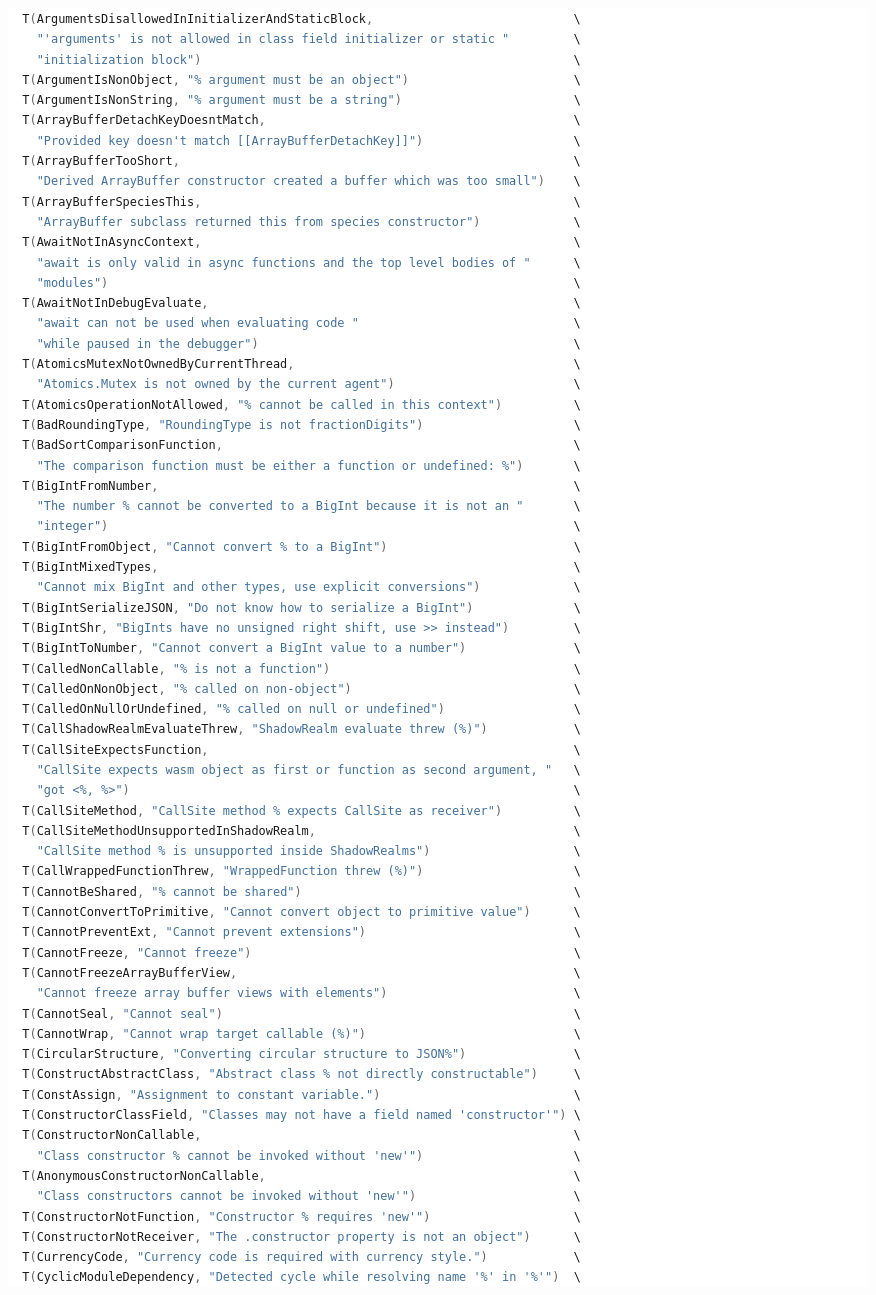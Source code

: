 ```c
  T(ArgumentsDisallowedInInitializerAndStaticBlock,                            \
    "'arguments' is not allowed in class field initializer or static "         \
    "initialization block")                                                    \
  T(ArgumentIsNonObject, "% argument must be an object")                       \
  T(ArgumentIsNonString, "% argument must be a string")                        \
  T(ArrayBufferDetachKeyDoesntMatch,                                           \
    "Provided key doesn't match [[ArrayBufferDetachKey]]")                     \
  T(ArrayBufferTooShort,                                                       \
    "Derived ArrayBuffer constructor created a buffer which was too small")    \
  T(ArrayBufferSpeciesThis,                                                    \
    "ArrayBuffer subclass returned this from species constructor")             \
  T(AwaitNotInAsyncContext,                                                    \
    "await is only valid in async functions and the top level bodies of "      \
    "modules")                                                                 \
  T(AwaitNotInDebugEvaluate,                                                   \
    "await can not be used when evaluating code "                              \
    "while paused in the debugger")                                            \
  T(AtomicsMutexNotOwnedByCurrentThread,                                       \
    "Atomics.Mutex is not owned by the current agent")                         \
  T(AtomicsOperationNotAllowed, "% cannot be called in this context")          \
  T(BadRoundingType, "RoundingType is not fractionDigits")                     \
  T(BadSortComparisonFunction,                                                 \
    "The comparison function must be either a function or undefined: %")       \
  T(BigIntFromNumber,                                                          \
    "The number % cannot be converted to a BigInt because it is not an "       \
    "integer")                                                                 \
  T(BigIntFromObject, "Cannot convert % to a BigInt")                          \
  T(BigIntMixedTypes,                                                          \
    "Cannot mix BigInt and other types, use explicit conversions")             \
  T(BigIntSerializeJSON, "Do not know how to serialize a BigInt")              \
  T(BigIntShr, "BigInts have no unsigned right shift, use >> instead")         \
  T(BigIntToNumber, "Cannot convert a BigInt value to a number")               \
  T(CalledNonCallable, "% is not a function")                                  \
  T(CalledOnNonObject, "% called on non-object")                               \
  T(CalledOnNullOrUndefined, "% called on null or undefined")                  \
  T(CallShadowRealmEvaluateThrew, "ShadowRealm evaluate threw (%)")            \
  T(CallSiteExpectsFunction,                                                   \
    "CallSite expects wasm object as first or function as second argument, "   \
    "got <%, %>")                                                              \
  T(CallSiteMethod, "CallSite method % expects CallSite as receiver")          \
  T(CallSiteMethodUnsupportedInShadowRealm,                                    \
    "CallSite method % is unsupported inside ShadowRealms")                    \
  T(CallWrappedFunctionThrew, "WrappedFunction threw (%)")                     \
  T(CannotBeShared, "% cannot be shared")                                      \
  T(CannotConvertToPrimitive, "Cannot convert object to primitive value")      \
  T(CannotPreventExt, "Cannot prevent extensions")                             \
  T(CannotFreeze, "Cannot freeze")                                             \
  T(CannotFreezeArrayBufferView,                                               \
    "Cannot freeze array buffer views with elements")                          \
  T(CannotSeal, "Cannot seal")                                                 \
  T(CannotWrap, "Cannot wrap target callable (%)")                             \
  T(CircularStructure, "Converting circular structure to JSON%")               \
  T(ConstructAbstractClass, "Abstract class % not directly constructable")     \
  T(ConstAssign, "Assignment to constant variable.")                           \
  T(ConstructorClassField, "Classes may not have a field named 'constructor'") \
  T(ConstructorNonCallable,                                                    \
    "Class constructor % cannot be invoked without 'new'")                     \
  T(AnonymousConstructorNonCallable,                                           \
    "Class constructors cannot be invoked without 'new'")                      \
  T(ConstructorNotFunction, "Constructor % requires 'new'")                    \
  T(ConstructorNotReceiver, "The .constructor property is not an object")      \
  T(CurrencyCode, "Currency code is required with currency style.")            \
  T(CyclicModuleDependency, "Detected cycle while resolving name '%' in '%'")  \
```